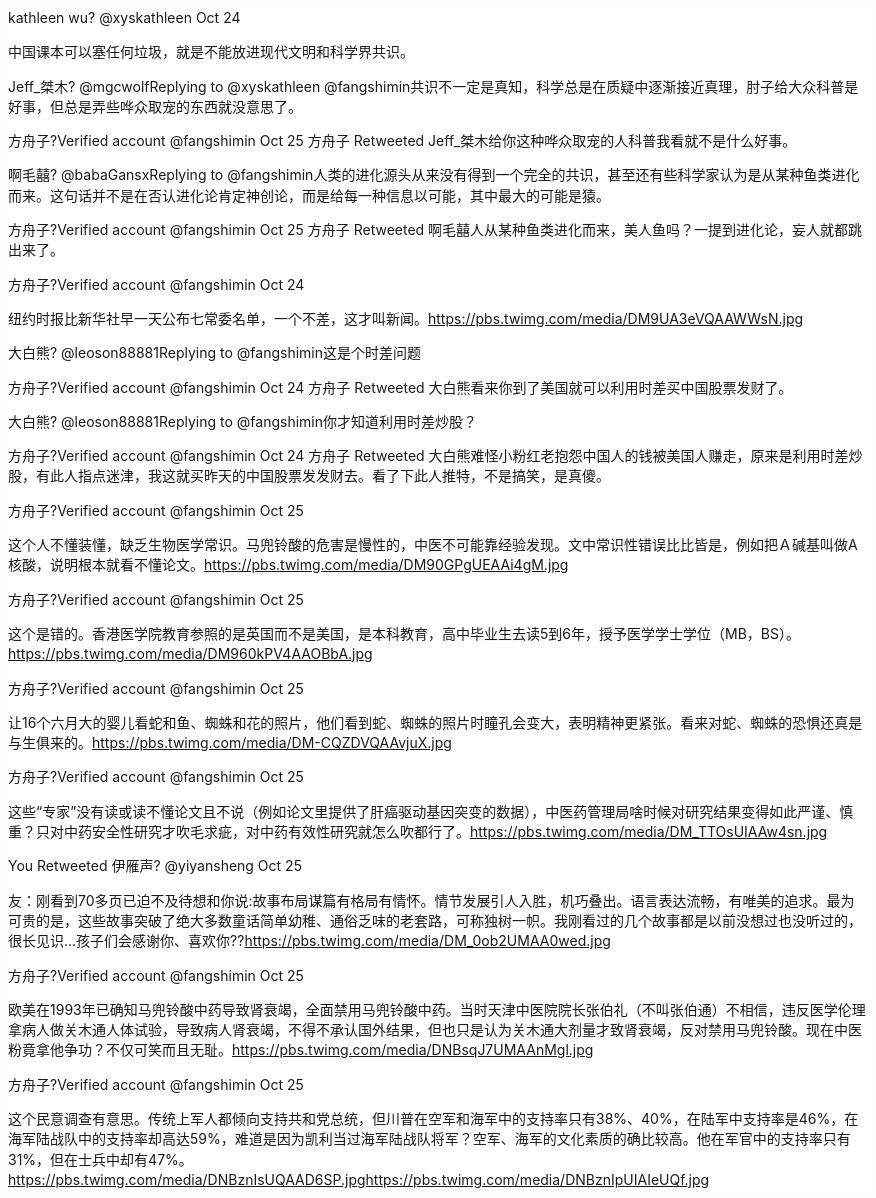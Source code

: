 kathleen wu? @xyskathleen  Oct 24

中国课本可以塞任何垃圾，就是不能放进现代文明和科学界共识。

Jeff_桀木? @mgcwolfReplying to @xyskathleen @fangshimin共识不一定是真知，科学总是在质疑中逐渐接近真理，肘子给大众科普是好事，但总是弄些哗众取宠的东西就没意思了。

方舟子?Verified account @fangshimin  Oct 25 方舟子 Retweeted Jeff_桀木给你这种哗众取宠的人科普我看就不是什么好事。

啊毛囍? @babaGansxReplying to @fangshimin人类的进化源头从来没有得到一个完全的共识，甚至还有些科学家认为是从某种鱼类进化而来。这句话并不是在否认进化论肯定神创论，而是给每一种信息以可能，其中最大的可能是猿。

方舟子?Verified account @fangshimin  Oct 25 方舟子 Retweeted 啊毛囍人从某种鱼类进化而来，美人鱼吗？一提到进化论，妄人就都跳出来了。

方舟子?Verified account @fangshimin  Oct 24

纽约时报比新华社早一天公布七常委名单，一个不差，这才叫新闻。https://pbs.twimg.com/media/DM9UA3eVQAAWWsN.jpg

大白熊? @leoson88881Replying to @fangshimin这是个时差问题

方舟子?Verified account @fangshimin  Oct 24 方舟子 Retweeted 大白熊看来你到了美国就可以利用时差买中国股票发财了。

大白熊? @leoson88881Replying to @fangshimin你才知道利用时差炒股？

方舟子?Verified account @fangshimin  Oct 24 方舟子 Retweeted 大白熊难怪小粉红老抱怨中国人的钱被美国人赚走，原来是利用时差炒股，有此人指点迷津，我这就买昨天的中国股票发发财去。看了下此人推特，不是搞笑，是真傻。

方舟子?Verified account @fangshimin  Oct 25

这个人不懂装懂，缺乏生物医学常识。马兜铃酸的危害是慢性的，中医不可能靠经验发现。文中常识性错误比比皆是，例如把Ａ碱基叫做A核酸，说明根本就看不懂论文。https://pbs.twimg.com/media/DM90GPgUEAAi4gM.jpg

方舟子?Verified account @fangshimin  Oct 25

这个是错的。香港医学院教育参照的是英国而不是美国，是本科教育，高中毕业生去读5到6年，授予医学学士学位（MB，BS）。https://pbs.twimg.com/media/DM960kPV4AAOBbA.jpg

方舟子?Verified account @fangshimin  Oct 25

让16个六月大的婴儿看蛇和鱼、蜘蛛和花的照片，他们看到蛇、蜘蛛的照片时瞳孔会变大，表明精神更紧张。看来对蛇、蜘蛛的恐惧还真是与生俱来的。https://pbs.twimg.com/media/DM-CQZDVQAAvjuX.jpg

方舟子?Verified account @fangshimin  Oct 25

这些“专家”没有读或读不懂论文且不说（例如论文里提供了肝癌驱动基因突变的数据），中医药管理局啥时候对研究结果变得如此严谨、慎重？只对中药安全性研究才吹毛求疵，对中药有效性研究就怎么吹都行了。https://pbs.twimg.com/media/DM_TTOsUIAAw4sn.jpg

You Retweeted 伊雁声? @yiyansheng  Oct 25

友：刚看到70多页已迫不及待想和你说:故事布局谋篇有格局有情怀。情节发展引人入胜，机巧叠出。语言表达流畅，有唯美的追求。最为可贵的是，这些故事突破了绝大多数童话简单幼稚、通俗乏味的老套路，可称独树一帜。我刚看过的几个故事都是以前没想过也没听过的，很长见识…孩子们会感谢你、喜欢你??https://pbs.twimg.com/media/DM_0ob2UMAA0wed.jpg

方舟子?Verified account @fangshimin  Oct 25

欧美在1993年已确知马兜铃酸中药导致肾衰竭，全面禁用马兜铃酸中药。当时天津中医院院长张伯礼（不叫张伯通）不相信，违反医学伦理拿病人做关木通人体试验，导致病人肾衰竭，不得不承认国外结果，但也只是认为关木通大剂量才致肾衰竭，反对禁用马兜铃酸。现在中医粉竟拿他争功？不仅可笑而且无耻。https://pbs.twimg.com/media/DNBsqJ7UMAAnMgl.jpg

方舟子?Verified account @fangshimin  Oct 25

这个民意调查有意思。传统上军人都倾向支持共和党总统，但川普在空军和海军中的支持率只有38%、40%，在陆军中支持率是46%，在海军陆战队中的支持率却高达59%，难道是因为凯利当过海军陆战队将军？空军、海军的文化素质的确比较高。他在军官中的支持率只有31%，但在士兵中却有47%。https://pbs.twimg.com/media/DNBznIsUQAAD6SP.jpghttps://pbs.twimg.com/media/DNBznIpUIAIeUQf.jpg
